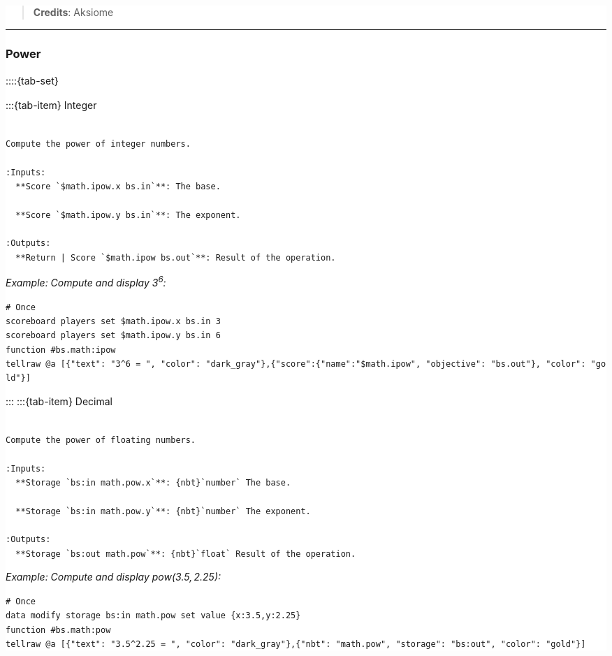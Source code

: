 > **Credits**: Aksiome

---

### Power

::::{tab-set}

:::{tab-item} Integer

```{function} #bs.math:ipow

Compute the power of integer numbers.

:Inputs:
  **Score `$math.ipow.x bs.in`**: The base.

  **Score `$math.ipow.y bs.in`**: The exponent.

:Outputs:
  **Return | Score `$math.ipow bs.out`**: Result of the operation.
```

*Example: Compute and display $3^6$:*

```mcfunction
# Once
scoreboard players set $math.ipow.x bs.in 3
scoreboard players set $math.ipow.y bs.in 6
function #bs.math:ipow
tellraw @a [{"text": "3^6 = ", "color": "dark_gray"},{"score":{"name":"$math.ipow", "objective": "bs.out"}, "color": "gold"}]
```

:::
:::{tab-item} Decimal

```{function} #bs.math:pow

Compute the power of floating numbers.

:Inputs:
  **Storage `bs:in math.pow.x`**: {nbt}`number` The base.

  **Storage `bs:in math.pow.y`**: {nbt}`number` The exponent.

:Outputs:
  **Storage `bs:out math.pow`**: {nbt}`float` Result of the operation.
```

*Example: Compute and display $pow(3.5, 2.25)$:*

```mcfunction
# Once
data modify storage bs:in math.pow set value {x:3.5,y:2.25}
function #bs.math:pow
tellraw @a [{"text": "3.5^2.25 = ", "color": "dark_gray"},{"nbt": "math.pow", "storage": "bs:out", "color": "gold"}]
```
